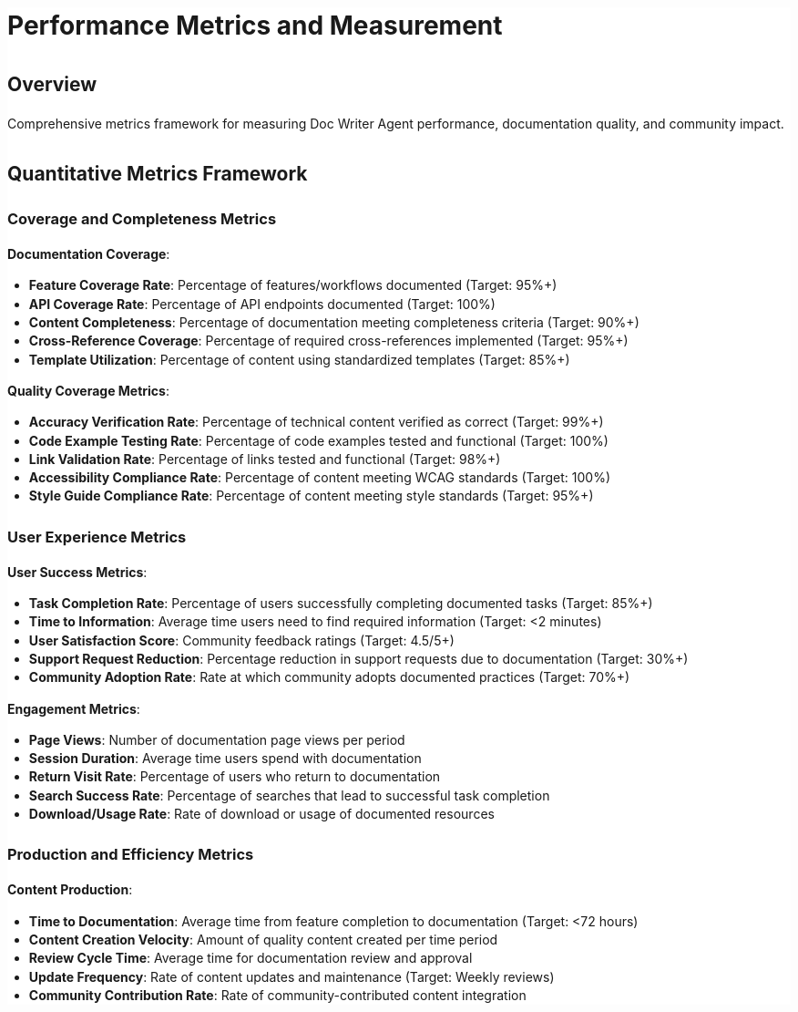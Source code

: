 # Performance Metrics and Measurement

## Overview
Comprehensive metrics framework for measuring Doc Writer Agent performance, documentation quality, and community impact.

## Quantitative Metrics Framework

### Coverage and Completeness Metrics
**Documentation Coverage**:
- **Feature Coverage Rate**: Percentage of features/workflows documented (Target: 95%+)
- **API Coverage Rate**: Percentage of API endpoints documented (Target: 100%)
- **Content Completeness**: Percentage of documentation meeting completeness criteria (Target: 90%+)
- **Cross-Reference Coverage**: Percentage of required cross-references implemented (Target: 95%+)
- **Template Utilization**: Percentage of content using standardized templates (Target: 85%+)

**Quality Coverage Metrics**:
- **Accuracy Verification Rate**: Percentage of technical content verified as correct (Target: 99%+)
- **Code Example Testing Rate**: Percentage of code examples tested and functional (Target: 100%)
- **Link Validation Rate**: Percentage of links tested and functional (Target: 98%+)
- **Accessibility Compliance Rate**: Percentage of content meeting WCAG standards (Target: 100%)
- **Style Guide Compliance Rate**: Percentage of content meeting style standards (Target: 95%+)

### User Experience Metrics
**User Success Metrics**:
- **Task Completion Rate**: Percentage of users successfully completing documented tasks (Target: 85%+)
- **Time to Information**: Average time users need to find required information (Target: <2 minutes)
- **User Satisfaction Score**: Community feedback ratings (Target: 4.5/5+)
- **Support Request Reduction**: Percentage reduction in support requests due to documentation (Target: 30%+)
- **Community Adoption Rate**: Rate at which community adopts documented practices (Target: 70%+)

**Engagement Metrics**:
- **Page Views**: Number of documentation page views per period
- **Session Duration**: Average time users spend with documentation
- **Return Visit Rate**: Percentage of users who return to documentation
- **Search Success Rate**: Percentage of searches that lead to successful task completion
- **Download/Usage Rate**: Rate of download or usage of documented resources

### Production and Efficiency Metrics
**Content Production**:
- **Time to Documentation**: Average time from feature completion to documentation (Target: <72 hours)
- **Content Creation Velocity**: Amount of quality content created per time period
- **Review Cycle Time**: Average time for documentation review and approval
- **Update Frequency**: Rate of content updates and maintenance (Target: Weekly reviews)
- **Community Contribution Rate**: Rate of community-contributed content integration
